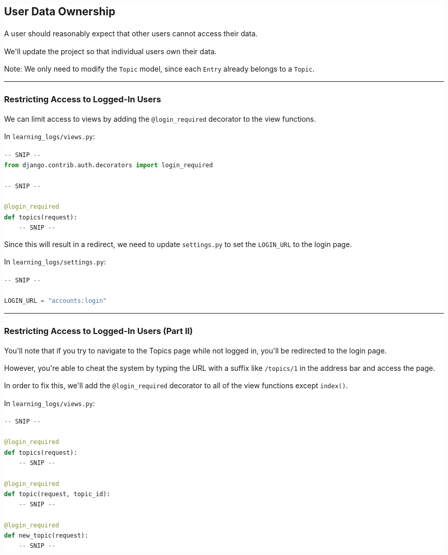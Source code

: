 ## User Data Ownership

A user should reasonably expect that other users cannot access their
data.

We'll update the project so that individual users own their data.

Note: We only need to modify the `Topic` model, since each `Entry`
already belongs to a `Topic`.

---

### Restricting Access to Logged-In Users

We can limit access to views by adding the `@login_required` decorator
to the view functions.

In `learning_logs/views.py`:

```python
-- SNIP --
from django.contrib.auth.decorators import login_required

-- SNIP --

@login_required
def topics(request):
    -- SNIP --
```

Since this will result in a redirect, we need to update `settings.py`
to set the `LOGIN_URL` to the login page.

In `learning_logs/settings.py`:

```python
-- SNIP --

LOGIN_URL = "accounts:login"
```

---

### Restricting Access to Logged-In Users (Part II)

You'll note that if you try to navigate to the Topics page while not
logged in, you'll be redirected to the login page.

However, you're able to cheat the system by typing the URL with a 
suffix like `/topics/1` in the address bar and access the page.

In order to fix this, we'll add the `@login_required` decorator to 
all of the view functions except `index()`.

In `learning_logs/views.py`:

```python
-- SNIP --

@login_required
def topics(request):
    -- SNIP --

@login_required
def topic(request, topic_id):
    -- SNIP --

@login_required
def new_topic(request):
    -- SNIP --
```